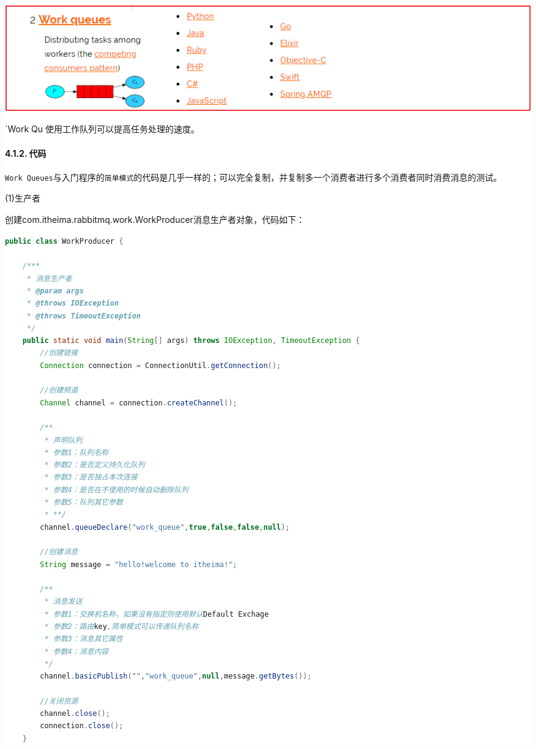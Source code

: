 ![1562516450360](assets/1562516450360.png)

`Work Qu 使用工作队列可以提高任务处理的速度。



#### 4.1.2. 代码

`Work Queues`与入门程序的`简单模式`的代码是几乎一样的；可以完全复制，并复制多一个消费者进行多个消费者同时消费消息的测试。



(1)生产者

创建com.itheima.rabbitmq.work.WorkProducer消息生产者对象，代码如下：

```java
public class WorkProducer {

    /***
     * 消息生产者
     * @param args
     * @throws IOException
     * @throws TimeoutException
     */
    public static void main(String[] args) throws IOException, TimeoutException {
        //创建链接
        Connection connection = ConnectionUtil.getConnection();

        //创建频道
        Channel channel = connection.createChannel();

        /**
         * 声明队列
         * 参数1：队列名称
         * 参数2：是否定义持久化队列
         * 参数3：是否独占本次连接
         * 参数4：是否在不使用的时候自动删除队列
         * 参数5：队列其它参数
         * **/
        channel.queueDeclare("work_queue",true,false,false,null);

        //创建消息
        String message = "hello!welcome to itheima!";

        /**
         * 消息发送
         * 参数1：交换机名称，如果没有指定则使用默认Default Exchage
         * 参数2：路由key,简单模式可以传递队列名称
         * 参数3：消息其它属性
         * 参数4：消息内容
         */
        channel.basicPublish("","work_queue",null,message.getBytes());

        //关闭资源
        channel.close();
        connection.close();
    }
```